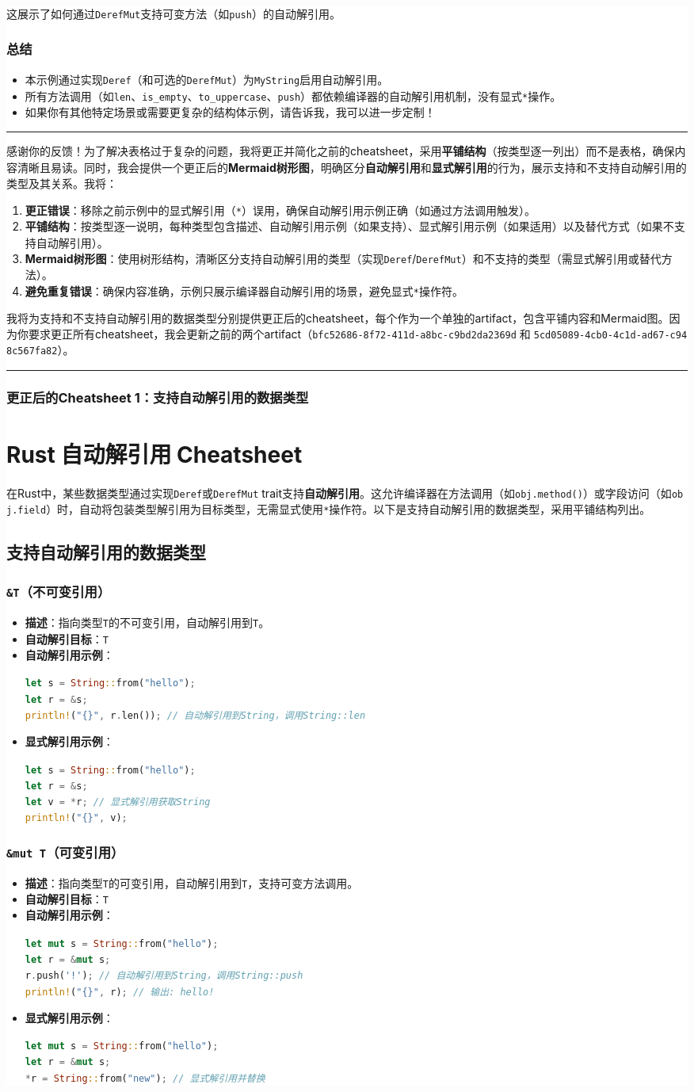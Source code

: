 
这展示了如何通过`DerefMut`支持可变方法（如`push`）的自动解引用。

### 总结
- 本示例通过实现`Deref`（和可选的`DerefMut`）为`MyString`启用自动解引用。
- 所有方法调用（如`len`、`is_empty`、`to_uppercase`、`push`）都依赖编译器的自动解引用机制，没有显式`*`操作。
- 如果你有其他特定场景或需要更复杂的结构体示例，请告诉我，我可以进一步定制！

---

感谢你的反馈！为了解决表格过于复杂的问题，我将更正并简化之前的cheatsheet，采用**平铺结构**（按类型逐一列出）而不是表格，确保内容清晰且易读。同时，我会提供一个更正后的**Mermaid树形图**，明确区分**自动解引用**和**显式解引用**的行为，展示支持和不支持自动解引用的类型及其关系。我将：

1. **更正错误**：移除之前示例中的显式解引用（`*`）误用，确保自动解引用示例正确（如通过方法调用触发）。
2. **平铺结构**：按类型逐一说明，每种类型包含描述、自动解引用示例（如果支持）、显式解引用示例（如果适用）以及替代方式（如果不支持自动解引用）。
3. **Mermaid树形图**：使用树形结构，清晰区分支持自动解引用的类型（实现`Deref`/`DerefMut`）和不支持的类型（需显式解引用或替代方法）。
4. **避免重复错误**：确保内容准确，示例只展示编译器自动解引用的场景，避免显式`*`操作符。

我将为支持和不支持自动解引用的数据类型分别提供更正后的cheatsheet，每个作为一个单独的artifact，包含平铺内容和Mermaid图。因为你要求更正所有cheatsheet，我会更新之前的两个artifact（`bfc52686-8f72-411d-a8bc-c9bd2da2369d` 和 `5cd05089-4cb0-4c1d-ad67-c948c567fa82`）。

---

### 更正后的Cheatsheet 1：支持自动解引用的数据类型


# Rust 自动解引用 Cheatsheet

在Rust中，某些数据类型通过实现`Deref`或`DerefMut` trait支持**自动解引用**。这允许编译器在方法调用（如`obj.method()`）或字段访问（如`obj.field`）时，自动将包装类型解引用为目标类型，无需显式使用`*`操作符。以下是支持自动解引用的数据类型，采用平铺结构列出。

## 支持自动解引用的数据类型

### `&T`（不可变引用）
- **描述**：指向类型`T`的不可变引用，自动解引用到`T`。
- **自动解引目标**：`T`
- **自动解引用示例**：
  ```rust
  let s = String::from("hello");
  let r = &s;
  println!("{}", r.len()); // 自动解引用到String，调用String::len
  ```
- **显式解引用示例**：
  ```rust
  let s = String::from("hello");
  let r = &s;
  let v = *r; // 显式解引用获取String
  println!("{}", v);
  ```

### `&mut T`（可变引用）
- **描述**：指向类型`T`的可变引用，自动解引用到`T`，支持可变方法调用。
- **自动解引目标**：`T`
- **自动解引用示例**：
  ```rust
  let mut s = String::from("hello");
  let r = &mut s;
  r.push('!'); // 自动解引用到String，调用String::push
  println!("{}", r); // 输出: hello!
  ```
- **显式解引用示例**：
  ```rust
  let mut s = String::from("hello");
  let r = &mut s;
  *r = String::from("new"); // 显式解引用并替换
  ```